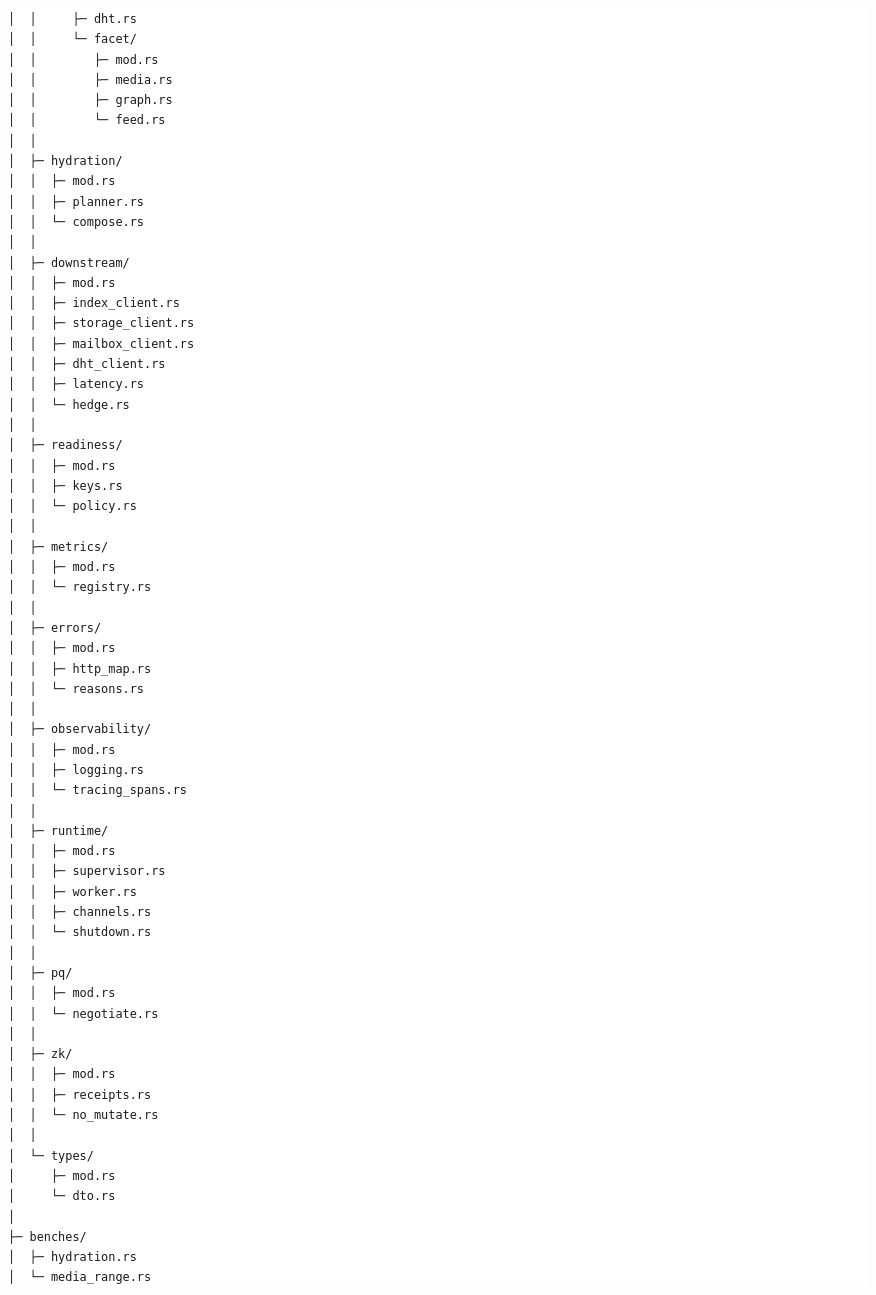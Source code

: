 ```
│  │     ├─ dht.rs
│  │     └─ facet/
│  │        ├─ mod.rs
│  │        ├─ media.rs
│  │        ├─ graph.rs
│  │        └─ feed.rs
│  │
│  ├─ hydration/
│  │  ├─ mod.rs
│  │  ├─ planner.rs
│  │  └─ compose.rs
│  │
│  ├─ downstream/
│  │  ├─ mod.rs
│  │  ├─ index_client.rs
│  │  ├─ storage_client.rs
│  │  ├─ mailbox_client.rs
│  │  ├─ dht_client.rs
│  │  ├─ latency.rs
│  │  └─ hedge.rs
│  │
│  ├─ readiness/
│  │  ├─ mod.rs
│  │  ├─ keys.rs
│  │  └─ policy.rs
│  │
│  ├─ metrics/
│  │  ├─ mod.rs
│  │  └─ registry.rs
│  │
│  ├─ errors/
│  │  ├─ mod.rs
│  │  ├─ http_map.rs
│  │  └─ reasons.rs
│  │
│  ├─ observability/
│  │  ├─ mod.rs
│  │  ├─ logging.rs
│  │  └─ tracing_spans.rs
│  │
│  ├─ runtime/
│  │  ├─ mod.rs
│  │  ├─ supervisor.rs
│  │  ├─ worker.rs
│  │  ├─ channels.rs
│  │  └─ shutdown.rs
│  │
│  ├─ pq/
│  │  ├─ mod.rs
│  │  └─ negotiate.rs
│  │
│  ├─ zk/
│  │  ├─ mod.rs
│  │  ├─ receipts.rs
│  │  └─ no_mutate.rs
│  │
│  └─ types/
│     ├─ mod.rs
│     └─ dto.rs
│
├─ benches/
│  ├─ hydration.rs
│  └─ media_range.rs
```